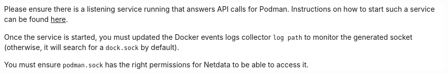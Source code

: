 Please ensure there is a listening service running that answers API calls for Podman. Instructions on how to start such a service can be found [here](https://docs.podman.io/en/latest/markdown/podman-system-service.1.html).

Once the service is started, you must updated the Docker events logs collector `log path` to monitor the generated socket (otherwise, it will search for a `dock.sock` by default).

You must ensure `podman.sock` has the right permissions for Netdata to be able to access it.

